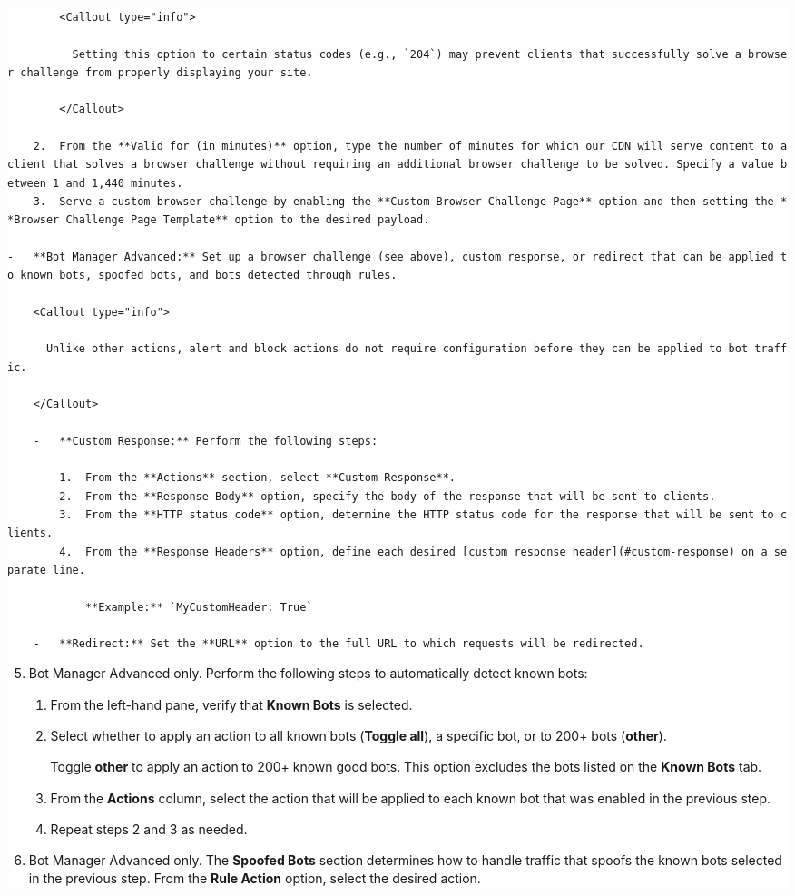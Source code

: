             <Callout type="info">

              Setting this option to certain status codes (e.g., `204`) may prevent clients that successfully solve a browser challenge from properly displaying your site.

            </Callout>

        2.  From the **Valid for (in minutes)** option, type the number of minutes for which our CDN will serve content to a client that solves a browser challenge without requiring an additional browser challenge to be solved. Specify a value between 1 and 1,440 minutes.
        3.  Serve a custom browser challenge by enabling the **Custom Browser Challenge Page** option and then setting the **Browser Challenge Page Template** option to the desired payload.

    -   **Bot Manager Advanced:** Set up a browser challenge (see above), custom response, or redirect that can be applied to known bots, spoofed bots, and bots detected through rules.

        <Callout type="info">

          Unlike other actions, alert and block actions do not require configuration before they can be applied to bot traffic.

        </Callout>

        -   **Custom Response:** Perform the following steps:

            1.  From the **Actions** section, select **Custom Response**.
            2.  From the **Response Body** option, specify the body of the response that will be sent to clients.
            3.  From the **HTTP status code** option, determine the HTTP status code for the response that will be sent to clients.
            4.  From the **Response Headers** option, define each desired [custom response header](#custom-response) on a separate line.
                
                **Example:** `MyCustomHeader: True`

        -   **Redirect:** Set the **URL** option to the full URL to which requests will be redirected.

5.  Bot Manager Advanced only. Perform the following steps to automatically detect known bots:
    
    1.  From the left-hand pane, verify that **Known Bots** is selected. 
    2.  Select whether to apply an action to all known bots (**Toggle all**), a specific bot, or to 200+ bots (**other**).

        <Callout type="info">

          Toggle **other** to apply an action to 200+ known good bots. This option excludes the bots listed on the **Known Bots** tab. 

        </Callout>

    3.  From the **Actions** column, select the action that will be applied to each known bot that was enabled in the previous step.
    4.  Repeat steps 2 and 3 as needed.

6.  Bot Manager Advanced only. The **Spoofed Bots** section determines how to handle traffic that spoofs the known bots selected in the previous step. From the **Rule Action** option, select the desired action.

    <Callout type="info">

